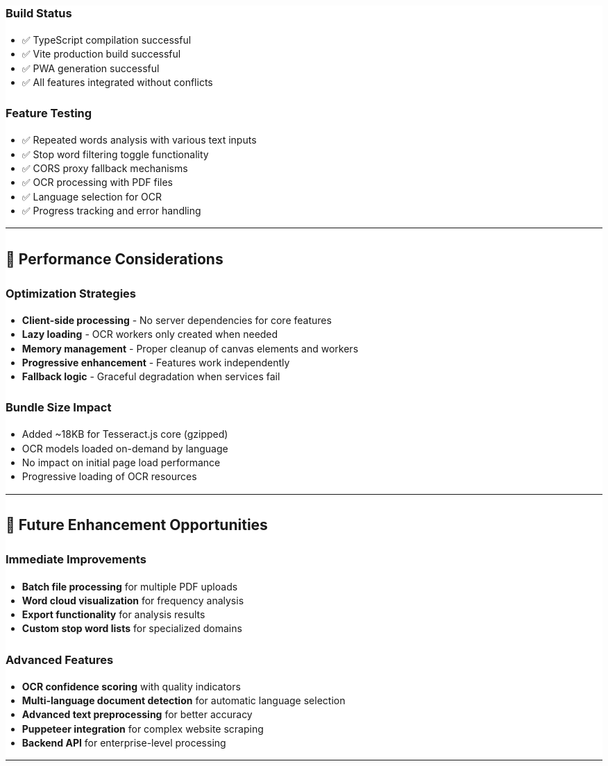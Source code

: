 ### Build Status
- ✅ TypeScript compilation successful
- ✅ Vite production build successful
- ✅ PWA generation successful
- ✅ All features integrated without conflicts

### Feature Testing
- ✅ Repeated words analysis with various text inputs
- ✅ Stop word filtering toggle functionality
- ✅ CORS proxy fallback mechanisms
- ✅ OCR processing with PDF files
- ✅ Language selection for OCR
- ✅ Progress tracking and error handling

---

## 🚀 Performance Considerations

### Optimization Strategies
- **Client-side processing** - No server dependencies for core features
- **Lazy loading** - OCR workers only created when needed
- **Memory management** - Proper cleanup of canvas elements and workers
- **Progressive enhancement** - Features work independently
- **Fallback logic** - Graceful degradation when services fail

### Bundle Size Impact
- Added ~18KB for Tesseract.js core (gzipped)
- OCR models loaded on-demand by language
- No impact on initial page load performance
- Progressive loading of OCR resources

---

## 🔮 Future Enhancement Opportunities

### Immediate Improvements
- **Batch file processing** for multiple PDF uploads
- **Word cloud visualization** for frequency analysis
- **Export functionality** for analysis results
- **Custom stop word lists** for specialized domains

### Advanced Features
- **OCR confidence scoring** with quality indicators
- **Multi-language document detection** for automatic language selection
- **Advanced text preprocessing** for better accuracy
- **Puppeteer integration** for complex website scraping
- **Backend API** for enterprise-level processing

---
